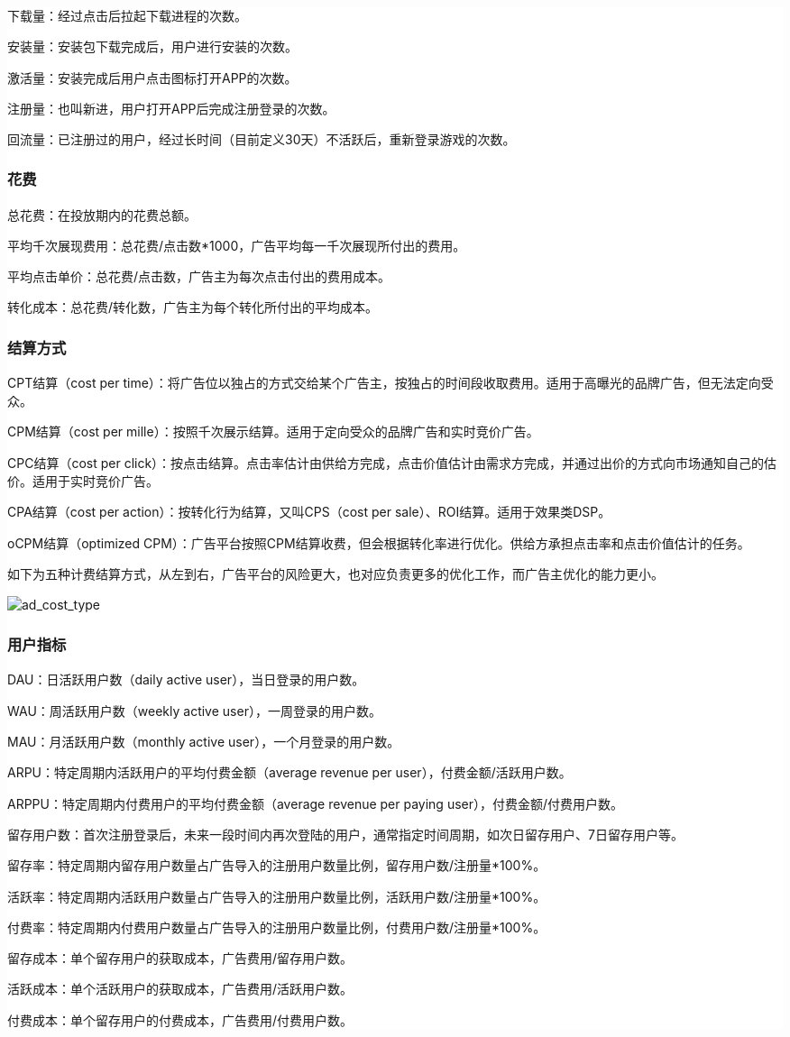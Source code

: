 下载量：经过点击后拉起下载进程的次数。

安装量：安装包下载完成后，用户进行安装的次数。

激活量：安装完成后用户点击图标打开APP的次数。

注册量：也叫新进，用户打开APP后完成注册登录的次数。

回流量：已注册过的用户，经过长时间（目前定义30天）不活跃后，重新登录游戏的次数。

### 花费

总花费：在投放期内的花费总额。

平均千次展现费用：总花费/点击数*1000，广告平均每一千次展现所付出的费用。

平均点击单价：总花费/点击数，广告主为每次点击付出的费用成本。

转化成本：总花费/转化数，广告主为每个转化所付出的平均成本。

### 结算方式

CPT结算（cost per time）：将广告位以独占的方式交给某个广告主，按独占的时间段收取费用。适用于高曝光的品牌广告，但无法定向受众。

CPM结算（cost per mille）：按照千次展示结算。适用于定向受众的品牌广告和实时竞价广告。

CPC结算（cost per click）：按点击结算。点击率估计由供给方完成，点击价值估计由需求方完成，并通过出价的方式向市场通知自己的估价。适用于实时竞价广告。

CPA结算（cost per action）：按转化行为结算，又叫CPS（cost per sale）、ROI结算。适用于效果类DSP。

oCPM结算（optimized CPM）：广告平台按照CPM结算收费，但会根据转化率进行优化。供给方承担点击率和点击价值估计的任务。

如下为五种计费结算方式，从左到右，广告平台的风险更大，也对应负责更多的优化工作，而广告主优化的能力更小。

![ad_cost_type](https://blog-1304941664.cos.ap-guangzhou.myqcloud.com/article_material/advertisement/ad_cost_type.png)

### 用户指标

DAU：日活跃用户数（daily active user），当日登录的用户数。

WAU：周活跃用户数（weekly active user），一周登录的用户数。

MAU：月活跃用户数（monthly active user），一个月登录的用户数。

ARPU：特定周期内活跃用户的平均付费金额（average revenue per user），付费金额/活跃用户数。

ARPPU：特定周期内付费用户的平均付费金额（average revenue per paying user），付费金额/付费用户数。

留存用户数：首次注册登录后，未来一段时间内再次登陆的用户，通常指定时间周期，如次日留存用户、7日留存用户等。

留存率：特定周期内留存用户数量占广告导入的注册用户数量比例，留存用户数/注册量*100%。

活跃率：特定周期内活跃用户数量占广告导入的注册用户数量比例，活跃用户数/注册量*100%。

付费率：特定周期内付费用户数量占广告导入的注册用户数量比例，付费用户数/注册量*100%。

留存成本：单个留存用户的获取成本，广告费用/留存用户数。

活跃成本：单个活跃用户的获取成本，广告费用/活跃用户数。

付费成本：单个留存用户的付费成本，广告费用/付费用户数。
